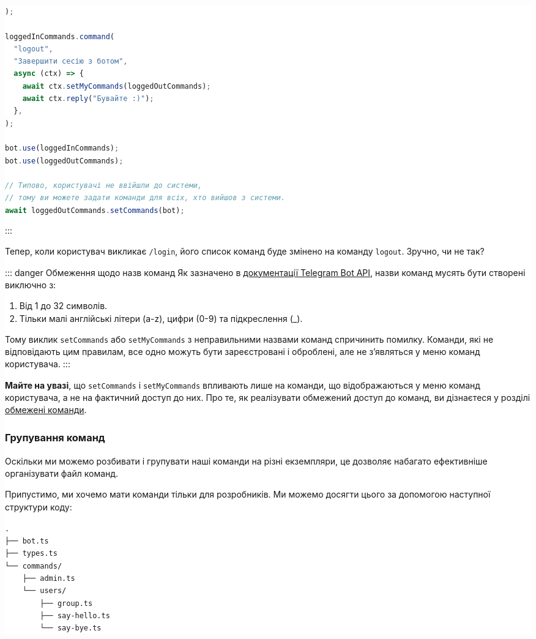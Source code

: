 ```js [JavaScript]
);

loggedInCommands.command(
  "logout",
  "Завершити сесію з ботом",
  async (ctx) => {
    await ctx.setMyCommands(loggedOutCommands);
    await ctx.reply("Бувайте :)");
  },
);

bot.use(loggedInCommands);
bot.use(loggedOutCommands);

// Типово, користувачі не ввійшли до системи,
// тому ви можете задати команди для всіх, хто вийшов з системи.
await loggedOutCommands.setCommands(bot);
```

:::

Тепер, коли користувач викликає `/login`, його список команд буде змінено на команду `logout`.
Зручно, чи не так?

::: danger Обмеження щодо назв команд
Як зазначено в [документації Telegram Bot API](https://core.telegram.org/bots/api#botcommand), назви команд мусять бути створені виключно з:

1. Від 1 до 32 символів.
2. Тільки малі англійські літери (a-z), цифри (0-9) та підкреслення (_).

Тому виклик `setCommands` або `setMyCommands` з неправильними назвами команд спричинить помилку.
Команди, які не відповідають цим правилам, все одно можуть бути зареєстровані і оброблені, але не зʼявляться у меню команд користувача.
:::

**Майте на увазі**, що `setCommands` і `setMyCommands` впливають лише на команди, що відображаються у меню команд користувача, а не на фактичний доступ до них.
Про те, як реалізувати обмежений доступ до команд, ви дізнаєтеся у розділі [обмежені команди](#команди-обмежені-областю-видимості).

### Групування команд

Оскільки ми можемо розбивати і групувати наші команди на різні екземпляри, це дозволяє набагато ефективніше організувати файл команд.

Припустимо, ми хочемо мати команди тільки для розробників.
Ми можемо досягти цього за допомогою наступної структури коду:

```ascii
.
├── bot.ts
├── types.ts
└── commands/
    ├── admin.ts
    └── users/
        ├── group.ts
        ├── say-hello.ts
        └── say-bye.ts
```
